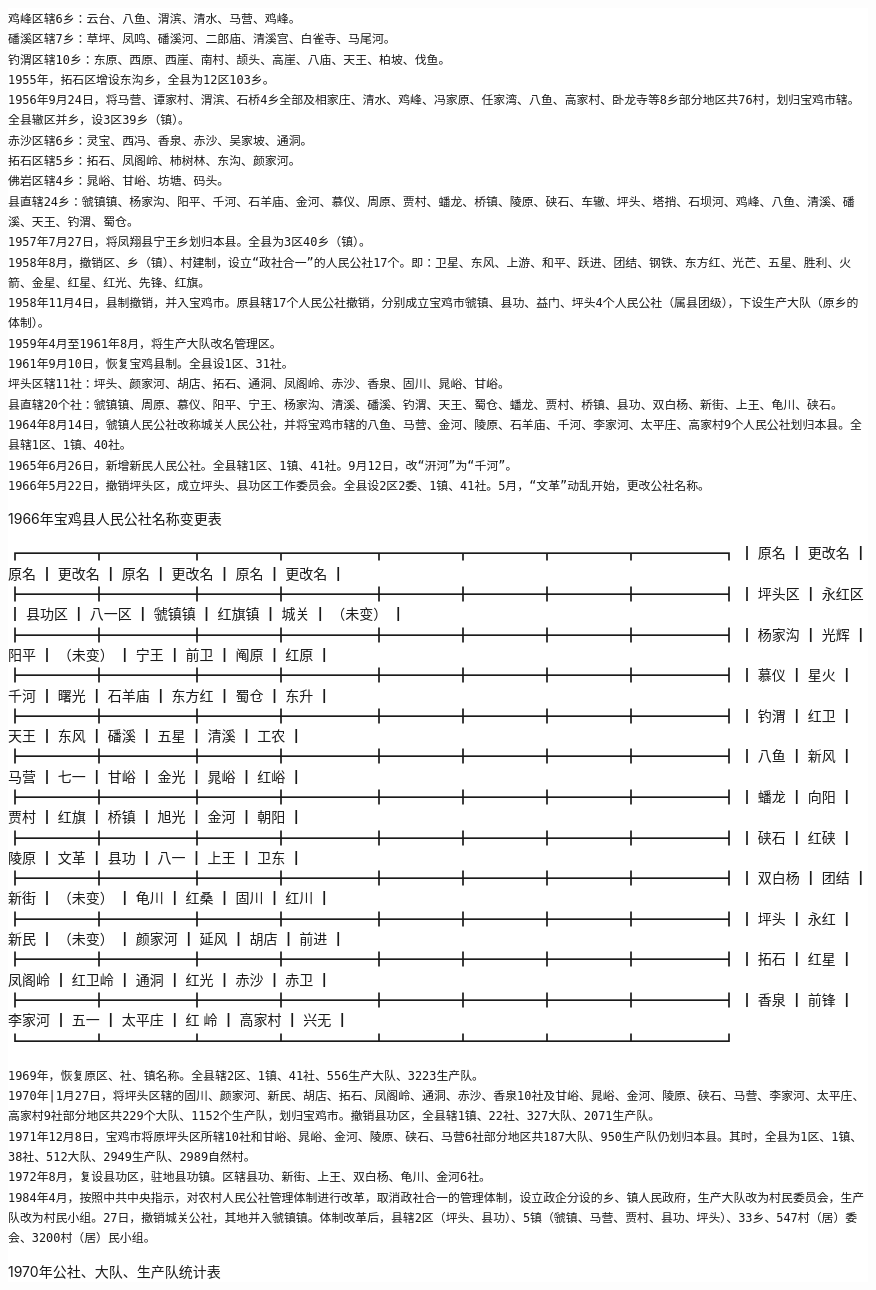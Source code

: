     鸡峰区辖6乡：云台、八鱼、渭滨、清水、马营、鸡峰。
    磻溪区辖7乡：草坪、凤鸣、磻溪河、二郎庙、清溪宫、白雀寺、马尾河。
    钓渭区辖10乡：东原、西原、西崖、南村、颉头、高崖、八庙、天王、柏坡、伐鱼。
    1955年，拓石区增设东沟乡，全县为12区103乡。
    1956年9月24日，将马营、谭家村、渭滨、石桥4乡全部及相家庄、清水、鸡峰、冯家原、任家湾、八鱼、高家村、卧龙寺等8乡部分地区共76村，划归宝鸡市辖。全县辙区并乡，设3区39乡（镇）。
    赤沙区辖6乡：灵宝、西冯、香泉、赤沙、吴家坡、通洞。
    拓石区辖5乡：拓石、凤阁岭、柿树林、东沟、颜家河。
    佛岩区辖4乡：晁峪、甘峪、坊塘、码头。
    县直辖24乡：虢镇镇、杨家沟、阳平、千河、石羊庙、金河、慕仪、周原、贾村、蟠龙、桥镇、陵原、硖石、车辙、坪头、塔捎、石坝河、鸡峰、八鱼、清溪、磻溪、天王、钓渭、蜀仓。
    1957年7月27日，将凤翔县宁王乡划归本县。全县为3区40乡（镇）。
    1958年8月，撤销区、乡（镇）、村建制，设立“政社合一”的人民公社17个。即：卫星、东风、上游、和平、跃进、团结、钢铁、东方红、光芒、五星、胜利、火箭、金星、红星、红光、先锋、红旗。
    1958年11月4日，县制撤销，并入宝鸡市。原县辖17个人民公社撤销，分别成立宝鸡市虢镇、县功、益门、坪头4个人民公社（属县团级），下设生产大队（原乡的体制）。
    1959年4月至1961年8月，将生产大队改名管理区。
    1961年9月10日，恢复宝鸡县制。全县设1区、31社。
    坪头区辖11社：坪头、颜家河、胡店、拓石、通洞、凤阁岭、赤沙、香泉、固川、晁峪、甘峪。
    县直辖20个社：虢镇镇、周原、慕仪、阳平、宁王、杨家沟、清溪、磻溪、钓渭、天王、蜀仓、蟠龙、贾村、桥镇、县功、双白杨、新街、上王、龟川、硖石。
    1964年8月14日，虢镇人民公社改称城关人民公社，并将宝鸡市辖的八鱼、马营、金河、陵原、石羊庙、千河、李家河、太平庄、高家村9个人民公社划归本县。全县辖1区、1镇、40社。
    1965年6月26日，新增新民人民公社。全县辖1区、1镇、41社。9月12日，改“汧河”为“千河”。
    1966年5月22日，撤销坪头区，成立坪头、县功区工作委员会。全县设2区2委、1镇、41社。5月，“文革”动乱开始，更改公社名称。
1966年宝鸡县人民公社名称变更表

┏━━━━━┳━━━━━━┳━━━━━┳━━━━━━┳━━━━━┳━━━━━┳━━━━━┳━━━━━━┓
┃    原名  ┃  更改名    ┃    原名  ┃  更改名    ┃    原名  ┃  更改名  ┃    原名  ┃  更改名    ┃
┣━━━━━╋━━━━━━╋━━━━━╋━━━━━━╋━━━━━╋━━━━━╋━━━━━╋━━━━━━┫
┃  坪头区  ┃  永红区    ┃  县功区  ┃  八一区    ┃  虢镇镇  ┃  红旗镇  ┃  城关    ┃  （未变）  ┃
┣━━━━━╋━━━━━━╋━━━━━╋━━━━━━╋━━━━━╋━━━━━╋━━━━━╋━━━━━━┫
┃  杨家沟  ┃  光辉      ┃  阳平    ┃  （未变）  ┃  宁王    ┃  前卫    ┃  阄原    ┃  红原      ┃
┣━━━━━╋━━━━━━╋━━━━━╋━━━━━━╋━━━━━╋━━━━━╋━━━━━╋━━━━━━┫
┃  慕仪    ┃  星火      ┃  千河    ┃  曙光      ┃  石羊庙  ┃  东方红  ┃  蜀仓    ┃  东升      ┃
┣━━━━━╋━━━━━━╋━━━━━╋━━━━━━╋━━━━━╋━━━━━╋━━━━━╋━━━━━━┫
┃  钓渭    ┃  红卫      ┃  天王    ┃  东风      ┃  磻溪    ┃  五星    ┃  清溪    ┃  工农      ┃
┣━━━━━╋━━━━━━╋━━━━━╋━━━━━━╋━━━━━╋━━━━━╋━━━━━╋━━━━━━┫
┃  八鱼    ┃  新风      ┃  马营    ┃  七一      ┃  甘峪    ┃  金光    ┃  晁峪    ┃  红峪      ┃
┣━━━━━╋━━━━━━╋━━━━━╋━━━━━━╋━━━━━╋━━━━━╋━━━━━╋━━━━━━┫
┃  蟠龙    ┃  向阳      ┃  贾村    ┃  红旗      ┃  桥镇    ┃  旭光    ┃  金河    ┃  朝阳      ┃
┣━━━━━╋━━━━━━╋━━━━━╋━━━━━━╋━━━━━╋━━━━━╋━━━━━╋━━━━━━┫
┃  硖石    ┃  红硖      ┃  陵原    ┃  文革      ┃  县功    ┃  八一    ┃  上王    ┃  卫东      ┃
┣━━━━━╋━━━━━━╋━━━━━╋━━━━━━╋━━━━━╋━━━━━╋━━━━━╋━━━━━━┫
┃  双白杨  ┃  团结      ┃  新街    ┃  （未变）  ┃  龟川    ┃  红桑    ┃  固川    ┃  红川      ┃
┣━━━━━╋━━━━━━╋━━━━━╋━━━━━━╋━━━━━╋━━━━━╋━━━━━╋━━━━━━┫
┃  坪头    ┃  永红      ┃  新民    ┃  （未变）  ┃  颜家河  ┃  延风    ┃  胡店    ┃  前进      ┃
┣━━━━━╋━━━━━━╋━━━━━╋━━━━━━╋━━━━━╋━━━━━╋━━━━━╋━━━━━━┫
┃  拓石    ┃  红星      ┃  凤阁岭  ┃  红卫岭    ┃  通洞    ┃  红光    ┃  赤沙    ┃  赤卫      ┃
┣━━━━━╋━━━━━━╋━━━━━╋━━━━━━╋━━━━━╋━━━━━╋━━━━━╋━━━━━━┫
┃  香泉    ┃  前锋      ┃  李家河  ┃  五一      ┃  太平庄  ┃  红  岭  ┃  高家村  ┃  兴无      ┃
┗━━━━━┻━━━━━━┻━━━━━┻━━━━━━┻━━━━━┻━━━━━┻━━━━━┻━━━━━━┛


    1969年，恢复原区、社、镇名称。全县辖2区、1镇、41社、556生产大队、3223生产队。
    1970年|1月27日，将坪头区辖的固川、颜家河、新民、胡店、拓石、凤阁岭、通洞、赤沙、香泉10社及甘峪、晁峪、金河、陵原、硖石、马营、李家河、太平庄、高家村9社部分地区共229个大队、1152个生产队，划归宝鸡市。撤销县功区，全县辖1镇、22社、327大队、2071生产队。
    1971年12月8日，宝鸡市将原坪头区所辖10社和甘峪、晁峪、金河、陵原、硖石、马营6社部分地区共187大队、950生产队仍划归本县。其时，全县为1区、1镇、38社、512大队、2949生产队、2989自然村。
    1972年8月，复设县功区，驻地县功镇。区辖县功、新街、上王、双白杨、龟川、金河6社。
    1984年4月，按照中共中央指示，对农村人民公社管理体制进行改革，取消政社合一的管理体制，设立政企分设的乡、镇人民政府，生产大队改为村民委员会，生产队改为村民小组。27日，撤销城关公社，其地并入虢镇镇。体制改革后，县辖2区（坪头、县功）、5镇（虢镇、马营、贾村、县功、坪头）、33乡、547村（居）委会、3200村（居）民小组。
1970年公社、大队、生产队统计表
